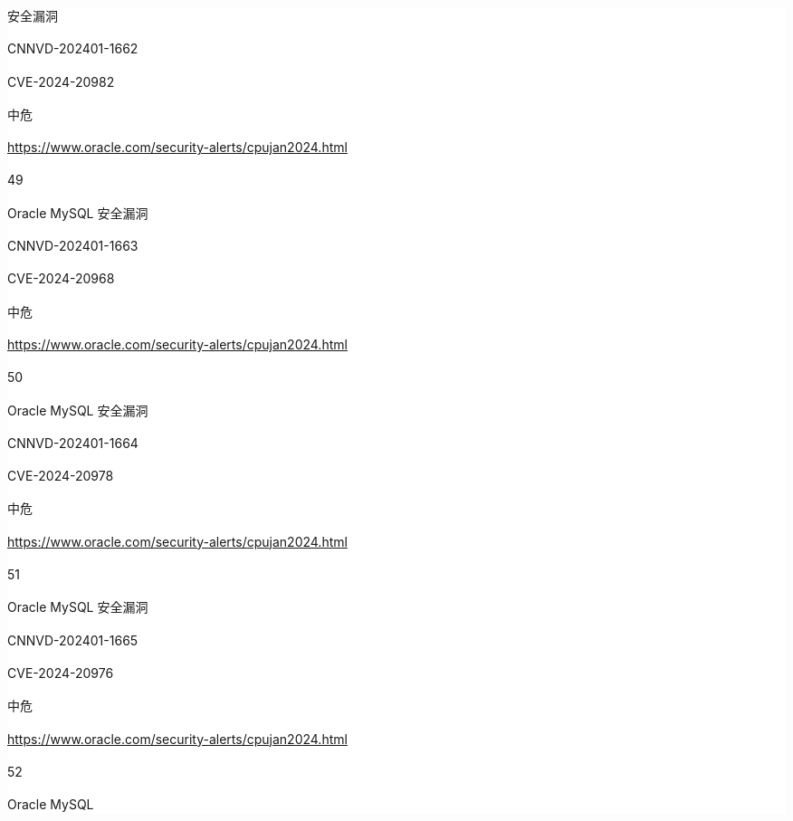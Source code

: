 安全漏洞</p></td><td width="59" style="padding: 8px;outline: 0px;word-break: break-all;line-height: 1.5;vertical-align: top;"><p style="margin-top: 16px;margin-bottom: 16px;outline: 0px;">CNNVD-202401-1662</p></td><td width="54" style="padding: 8px;outline: 0px;word-break: break-all;line-height: 1.5;vertical-align: top;"><p style="margin-top: 16px;margin-bottom: 16px;outline: 0px;">CVE-2024-20982</p></td><td width="49" style="padding: 8px;outline: 0px;word-break: break-all;line-height: 1.5;vertical-align: top;"><p style="margin-top: 16px;margin-bottom: 16px;outline: 0px;">中危</p></td><td width="153" style="padding: 8px;outline: 0px;word-break: break-all;line-height: 1.5;vertical-align: top;"><p style="margin-top: 16px;margin-bottom: 16px;outline: 0px;">https://www.oracle.com/security-alerts/cpujan2024.html</p></td></tr><tr style="outline: 0px;"><td width="52" style="padding: 8px;outline: 0px;word-break: break-all;line-height: 1.5;vertical-align: top;"><p style="margin-top: 16px;margin-bottom: 16px;outline: 0px;">49</p></td><td width="126" style="padding: 8px;outline: 0px;word-break: break-all;line-height: 1.5;vertical-align: top;"><p style="margin-top: 16px;margin-bottom: 16px;outline: 0px;">Oracle MySQL 安全漏洞</p></td><td width="59" style="padding: 8px;outline: 0px;word-break: break-all;line-height: 1.5;vertical-align: top;"><p style="margin-top: 16px;margin-bottom: 16px;outline: 0px;">CNNVD-202401-1663</p></td><td width="54" style="padding: 8px;outline: 0px;word-break: break-all;line-height: 1.5;vertical-align: top;"><p style="margin-top: 16px;margin-bottom: 16px;outline: 0px;">CVE-2024-20968</p></td><td width="49" style="padding: 8px;outline: 0px;word-break: break-all;line-height: 1.5;vertical-align: top;"><p style="margin-top: 16px;margin-bottom: 16px;outline: 0px;">中危</p></td><td width="153" style="padding: 8px;outline: 0px;word-break: break-all;line-height: 1.5;vertical-align: top;"><p style="margin-top: 16px;margin-bottom: 16px;outline: 0px;">https://www.oracle.com/security-alerts/cpujan2024.html</p></td></tr><tr style="outline: 0px;"><td width="52" style="padding: 8px;outline: 0px;word-break: break-all;line-height: 1.5;vertical-align: top;"><p style="margin-top: 16px;margin-bottom: 16px;outline: 0px;">50</p></td><td width="126" style="padding: 8px;outline: 0px;word-break: break-all;line-height: 1.5;vertical-align: top;"><p style="margin-top: 16px;margin-bottom: 16px;outline: 0px;">Oracle MySQL 安全漏洞</p></td><td width="59" style="padding: 8px;outline: 0px;word-break: break-all;line-height: 1.5;vertical-align: top;"><p style="margin-top: 16px;margin-bottom: 16px;outline: 0px;">CNNVD-202401-1664</p></td><td width="54" style="padding: 8px;outline: 0px;word-break: break-all;line-height: 1.5;vertical-align: top;"><p style="margin-top: 16px;margin-bottom: 16px;outline: 0px;">CVE-2024-20978</p></td><td width="49" style="padding: 8px;outline: 0px;word-break: break-all;line-height: 1.5;vertical-align: top;"><p style="margin-top: 16px;margin-bottom: 16px;outline: 0px;">中危</p></td><td width="153" style="padding: 8px;outline: 0px;word-break: break-all;line-height: 1.5;vertical-align: top;"><p style="margin-top: 16px;margin-bottom: 16px;outline: 0px;">https://www.oracle.com/security-alerts/cpujan2024.html</p></td></tr><tr style="outline: 0px;"><td width="52" style="padding: 8px;outline: 0px;word-break: break-all;line-height: 1.5;vertical-align: top;"><p style="margin-top: 16px;margin-bottom: 16px;outline: 0px;">51</p></td><td width="126" style="padding: 8px;outline: 0px;word-break: break-all;line-height: 1.5;vertical-align: top;"><p style="margin-top: 16px;margin-bottom: 16px;outline: 0px;">Oracle MySQL 安全漏洞</p></td><td width="59" style="padding: 8px;outline: 0px;word-break: break-all;line-height: 1.5;vertical-align: top;"><p style="margin-top: 16px;margin-bottom: 16px;outline: 0px;">CNNVD-202401-1665</p></td><td width="54" style="padding: 8px;outline: 0px;word-break: break-all;line-height: 1.5;vertical-align: top;"><p style="margin-top: 16px;margin-bottom: 16px;outline: 0px;">CVE-2024-20976</p></td><td width="49" style="padding: 8px;outline: 0px;word-break: break-all;line-height: 1.5;vertical-align: top;"><p style="margin-top: 16px;margin-bottom: 16px;outline: 0px;">中危</p></td><td width="153" style="padding: 8px;outline: 0px;word-break: break-all;line-height: 1.5;vertical-align: top;"><p style="margin-top: 16px;margin-bottom: 16px;outline: 0px;">https://www.oracle.com/security-alerts/cpujan2024.html</p></td></tr><tr style="outline: 0px;"><td width="52" style="padding: 8px;outline: 0px;word-break: break-all;line-height: 1.5;vertical-align: top;"><p style="margin-top: 16px;margin-bottom: 16px;outline: 0px;">52</p></td><td width="126" style="padding: 8px;outline: 0px;word-break: break-all;line-height: 1.5;vertical-align: top;"><p style="margin-top: 16px;margin-bottom: 16px;outline: 0px;">Oracle MySQL